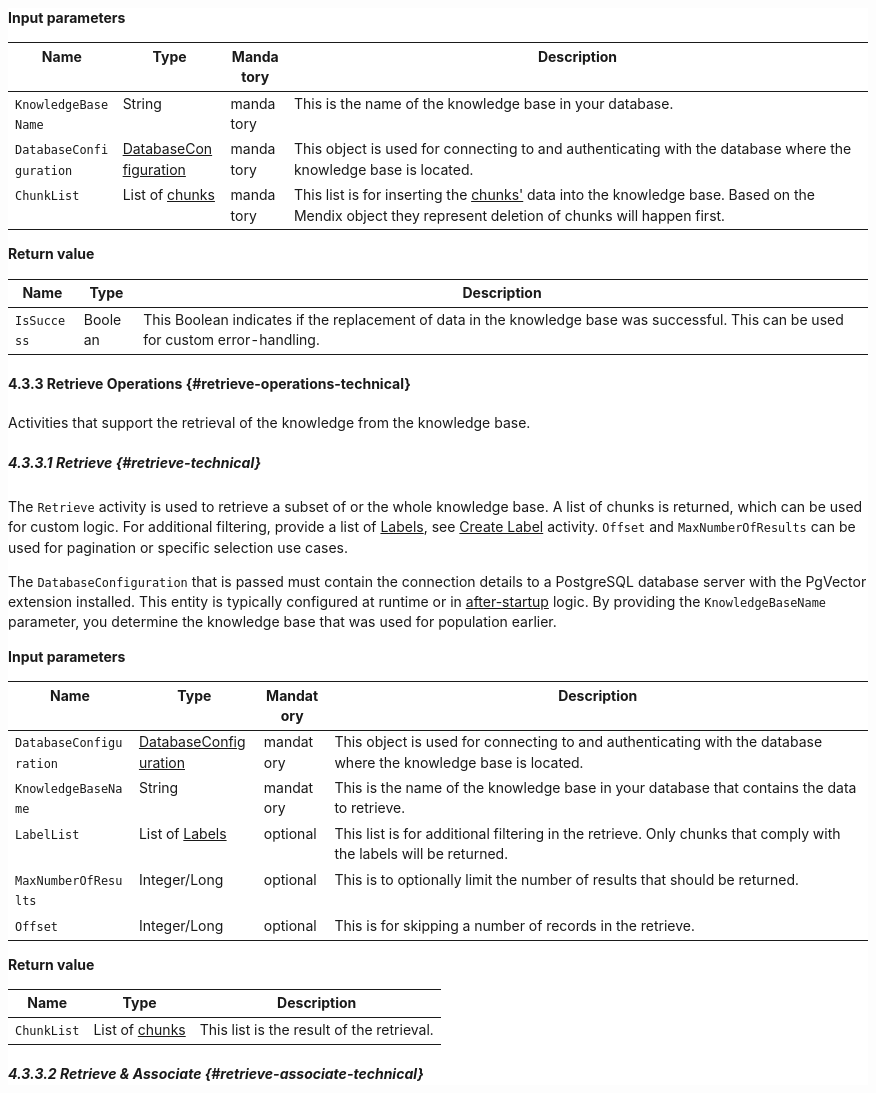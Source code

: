 **Input parameters**

| Name                | Type                                    | Mandatory | Description                                           |
| ------------------- | --------------------------------------- | --------- | ----------------------------------------------------- |
| `KnowledgeBaseName`          | String                                                       | mandatory                     | This is the name of the knowledge base in your database.|
| `DatabaseConfiguration` | [DatabaseConfiguration](#databaseconfiguration-entity) | mandatory | This object is used for connecting to and authenticating with the database where the knowledge base is located. |
| `ChunkList`          | List of [chunks](#chunk)                                                    | mandatory | This list is for inserting the [chunks'](#chunk) data into the knowledge base. Based on the Mendix object they represent deletion of chunks will happen first. |

**Return value**

| Name                 | Type                                      | Description                                                  |
| -------------------- | ----------------------------------------- | ------------------------------------------------------------ |
| `IsSuccess` | Boolean | This Boolean indicates if the replacement of data in the knowledge base was successful. This can be used for custom error-handling. |

#### 4.3.3 Retrieve Operations {#retrieve-operations-technical}

Activities that support the retrieval of the knowledge from the knowledge base.

##### 4.3.3.1 Retrieve {#retrieve-technical} 

The `Retrieve` activity is used to retrieve a subset of or the whole knowledge base. A list of chunks is returned, which can be used for custom logic. For additional filtering, provide a list of [Labels](#label), see [Create Label](#create-label-technical) activity. `Offset` and `MaxNumberOfResults` can be used for pagination or specific selection use cases.

The `DatabaseConfiguration` that is passed must contain the connection details to a PostgreSQL database server with the PgVector extension installed. This entity is typically configured at runtime or in [after-startup](/refguide/app-settings/#after-startup) logic. By providing the `KnowledgeBaseName` parameter, you determine the knowledge base that was used for population earlier.

**Input parameters**

| Name                | Type                                    | Mandatory | Description                                           |
| ------------------- | --------------------------------------- | --------- | ----------------------------------------------------- |
| `DatabaseConfiguration` | [DatabaseConfiguration](#databaseconfiguration-entity) | mandatory | This object is used for connecting to and authenticating with the database where the knowledge base is located. |
| `KnowledgeBaseName`          | String                                                       | mandatory                     | This is the name of the knowledge base in your database that contains the data to retrieve. |
| `LabelList`          | List of [Labels](#label)                                                    | optional | This list is for additional filtering in the retrieve. Only chunks that comply with the labels will be returned. |
| `MaxNumberOfResults`          | Integer/Long                                                      | optional                    | This is to optionally limit the number of results that should be returned. |
| `Offset`          | Integer/Long                                                        | optional                     | This is for skipping a number of records in the retrieve. |

**Return value**

| Name                 | Type                                      | Description                                                  |
| -------------------- | ----------------------------------------- | ------------------------------------------------------------ |
| `ChunkList` | List of [chunks](#chunk) | This list is the result of the retrieval. |

##### 4.3.3.2 Retrieve & Associate {#retrieve-associate-technical} 
